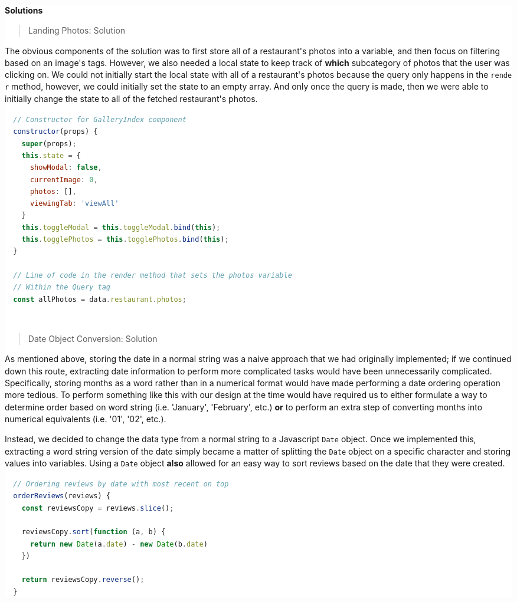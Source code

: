 **Solutions**
> Landing Photos: Solution

The obvious components of the solution was to first store all of a restaurant's photos into a variable, and then focus on filtering based on an image's tags. However, we also needed a local state to keep track of **which** subcategory of photos that the user was clicking on. We could not initially start the local state with all of a restaurant's photos because the query only happens in the `render` method, however, we could initially set the state to an empty array. And only once the query is made, then we were able to initially change the state to all of the fetched restaurant's photos.

```javascript
  // Constructor for GalleryIndex component
  constructor(props) {
    super(props);
    this.state = { 
      showModal: false,
      currentImage: 0,
      photos: [],
      viewingTab: 'viewAll'
    }
    this.toggleModal = this.toggleModal.bind(this);
    this.togglePhotos = this.togglePhotos.bind(this);
  }
  
  // Line of code in the render method that sets the photos variable 
  // Within the Query tag
  const allPhotos = data.restaurant.photos;
 ```
 
<br>

> Date Object Conversion: Solution

As mentioned above, storing the date in a normal string was a naive approach that we had originally implemented; if we continued down this route, extracting date information to perform more complicated tasks would have been unnecessarily complicated. Specifically, storing months as a word rather than in a numerical format would have made performing a date ordering operation more tedious. To perform something like this with our design at the time would have required us to either formulate a way to determine order based on word string (i.e. 'January', 'February', etc.) **or** to perform an extra step of converting months into numerical equivalents (i.e. '01', '02', etc.).

Instead, we decided to change the data type from a normal string to a Javascript `Date` object. Once we implemented this, extracting a word string version of the date simply became a matter of splitting the `Date` object on a specific character and storing values into variables. Using a `Date` object **also** allowed for an easy way to sort reviews based on the date that they were created.

```javascript
  // Ordering reviews by date with most recent on top
  orderReviews(reviews) {    
    const reviewsCopy = reviews.slice();

    reviewsCopy.sort(function (a, b) {
      return new Date(a.date) - new Date(b.date)
    })
    
    return reviewsCopy.reverse();
  }
```
